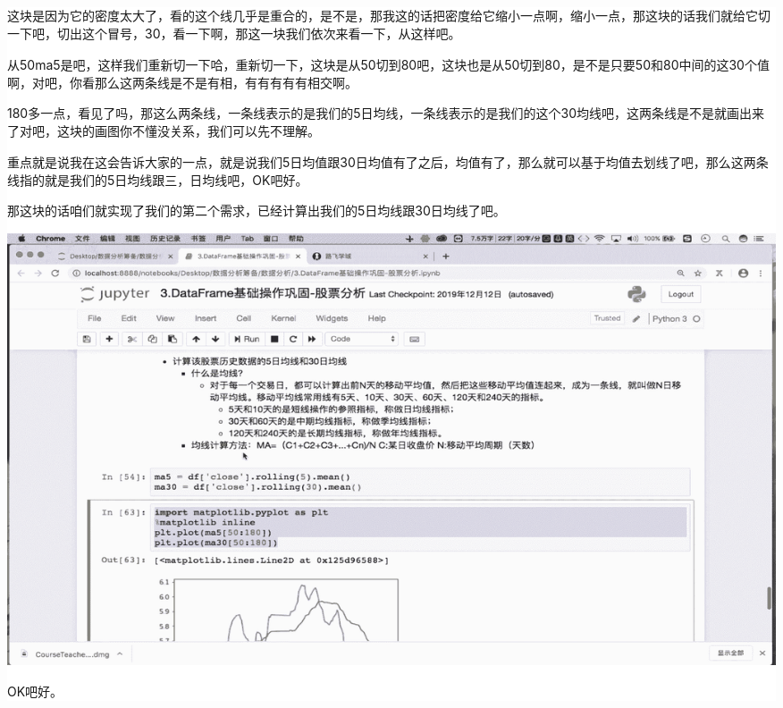这块是因为它的密度太大了，看的这个线几乎是重合的，是不是，那我这的话把密度给它缩小一点啊，缩小一点，那这块的话我们就给它切一下吧，切出这个冒号，30，看一下啊，那这一块我们依次来看一下，从这样吧。

从50ma5是吧，这样我们重新切一下哈，重新切一下，这块是从50切到80吧，这块也是从50切到80，是不是只要50和80中间的这30个值啊，对吧，你看那么这两条线是不是有相，有有有有有相交啊。

180多一点，看见了吗，那这么两条线，一条线表示的是我们的5日均线，一条线表示的是我们的这个30均线吧，这两条线是不是就画出来了对吧，这块的画图你不懂没关系，我们可以先不理解。

重点就是说我在这会告诉大家的一点，就是说我们5日均值跟30日均值有了之后，均值有了，那么就可以基于均值去划线了吧，那么这两条线指的就是我们的5日均线跟三，日均线吧，OK吧好。

那这块的话咱们就实现了我们的第二个需求，已经计算出我们的5日均线跟30日均线了吧。

![](img/dee68c174d261d5faf1cf8649478d8ef_11.png)

OK吧好。